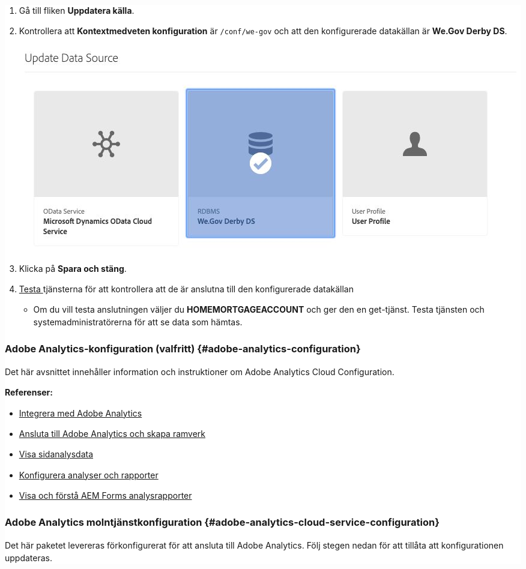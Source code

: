 1. Gå till fliken **Uppdatera källa**.

1. Kontrollera att **Kontextmedveten konfiguration** är `/conf/we-gov` och att den konfigurerade datakällan är **We.Gov Derby DS**.

   ![Egenskaper för Dynamics CRM FDM](assets/aftia-update-data-source.jpg)

1. Klicka på **Spara och stäng**.

1. [Testa ](work-with-form-data-model.md#test-data-model-objects-and-services) tjänsterna för att kontrollera att de är anslutna till den konfigurerade datakällan

   * Om du vill testa anslutningen väljer du **HOMEMORTGAGEACCOUNT** och ger den en get-tjänst. Testa tjänsten och systemadministratörerna för att se data som hämtas.

### Adobe Analytics-konfiguration (valfritt) {#adobe-analytics-configuration}

Det här avsnittet innehåller information och instruktioner om Adobe Analytics Cloud Configuration.

**Referenser:**

* [Integrera med Adobe Analytics](../../sites-administering/adobeanalytics.md)

* [Ansluta till Adobe Analytics och skapa ramverk](../../sites-administering/adobeanalytics-connect.md)

* [Visa sidanalysdata](../../sites-authoring/pa-using.md)

* [Konfigurera analyser och rapporter](configure-analytics-forms-documents.md)

* [Visa och förstå AEM Forms analysrapporter](view-understand-aem-forms-analytics-reports.md)

### Adobe Analytics molntjänstkonfiguration {#adobe-analytics-cloud-service-configuration}

Det här paketet levereras förkonfigurerat för att ansluta till Adobe Analytics. Följ stegen nedan för att tillåta att konfigurationen uppdateras.
